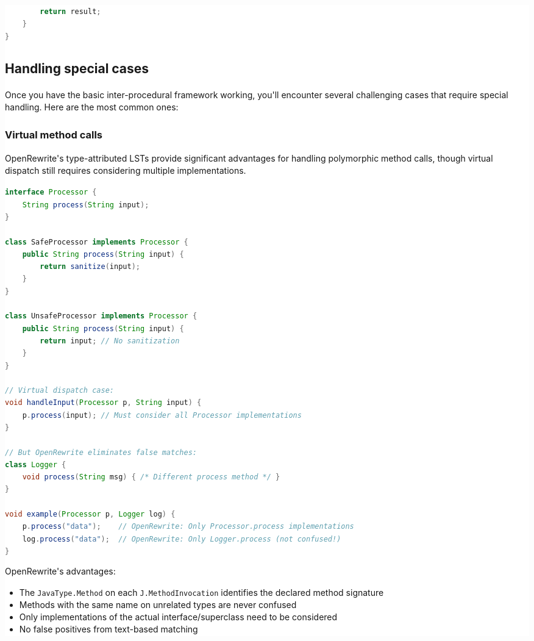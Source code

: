 ```java
        return result;
    }
}
```

## Handling special cases

Once you have the basic inter-procedural framework working, you'll encounter several challenging cases that require special handling. Here are the most common ones:

### Virtual method calls

OpenRewrite's type-attributed LSTs provide significant advantages for handling polymorphic method calls, though virtual dispatch still requires considering multiple implementations.

```java
interface Processor {
    String process(String input);
}

class SafeProcessor implements Processor {
    public String process(String input) {
        return sanitize(input);
    }
}

class UnsafeProcessor implements Processor {
    public String process(String input) {
        return input; // No sanitization
    }
}

// Virtual dispatch case:
void handleInput(Processor p, String input) {
    p.process(input); // Must consider all Processor implementations
}

// But OpenRewrite eliminates false matches:
class Logger {
    void process(String msg) { /* Different process method */ }
}

void example(Processor p, Logger log) {
    p.process("data");    // OpenRewrite: Only Processor.process implementations
    log.process("data");  // OpenRewrite: Only Logger.process (not confused!)
}
```

OpenRewrite's advantages:

* The `JavaType.Method` on each `J.MethodInvocation` identifies the declared method signature
* Methods with the same name on unrelated types are never confused
* Only implementations of the actual interface/superclass need to be considered
* No false positives from text-based matching
